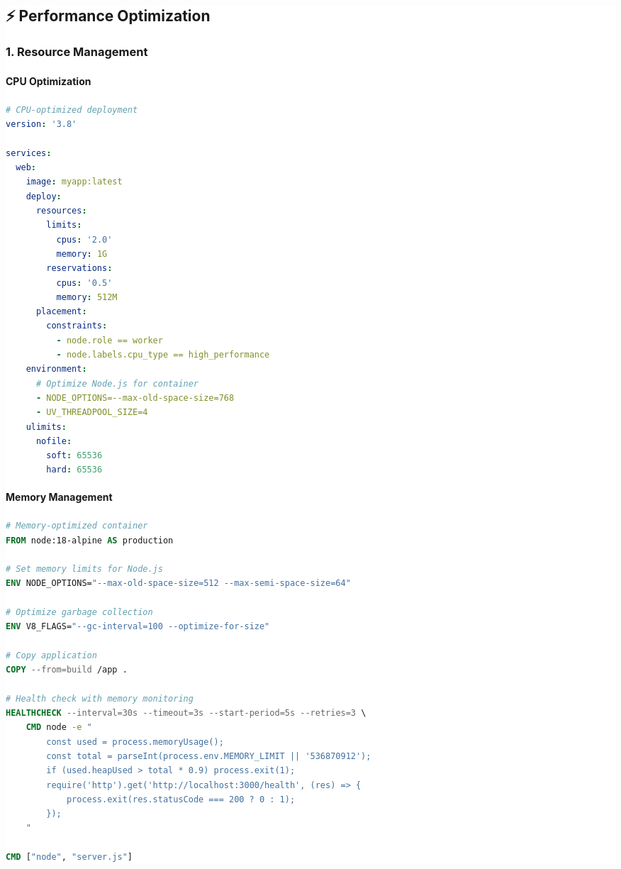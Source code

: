 ## ⚡ Performance Optimization

### 1. Resource Management

#### CPU Optimization
```yaml
# CPU-optimized deployment
version: '3.8'

services:
  web:
    image: myapp:latest
    deploy:
      resources:
        limits:
          cpus: '2.0'
          memory: 1G
        reservations:
          cpus: '0.5'
          memory: 512M
      placement:
        constraints:
          - node.role == worker
          - node.labels.cpu_type == high_performance
    environment:
      # Optimize Node.js for container
      - NODE_OPTIONS=--max-old-space-size=768
      - UV_THREADPOOL_SIZE=4
    ulimits:
      nofile:
        soft: 65536
        hard: 65536
```

#### Memory Management
```dockerfile
# Memory-optimized container
FROM node:18-alpine AS production

# Set memory limits for Node.js
ENV NODE_OPTIONS="--max-old-space-size=512 --max-semi-space-size=64"

# Optimize garbage collection
ENV V8_FLAGS="--gc-interval=100 --optimize-for-size"

# Copy application
COPY --from=build /app .

# Health check with memory monitoring
HEALTHCHECK --interval=30s --timeout=3s --start-period=5s --retries=3 \
    CMD node -e "
        const used = process.memoryUsage();
        const total = parseInt(process.env.MEMORY_LIMIT || '536870912');
        if (used.heapUsed > total * 0.9) process.exit(1);
        require('http').get('http://localhost:3000/health', (res) => {
            process.exit(res.statusCode === 200 ? 0 : 1);
        });
    "

CMD ["node", "server.js"]
```
